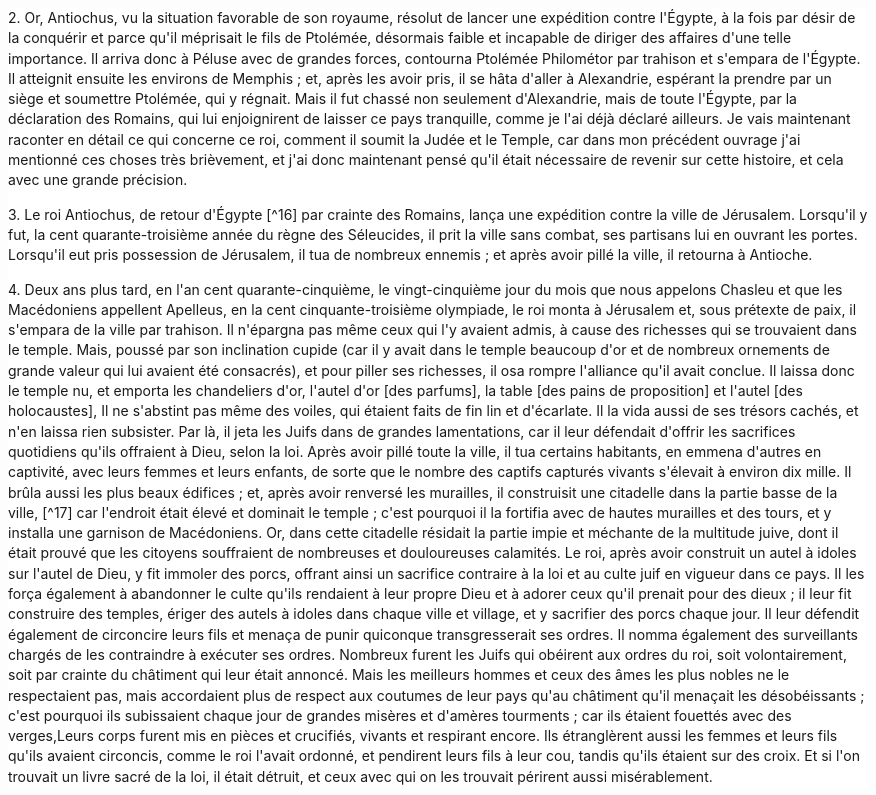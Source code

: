 <a id="v5_2"></a>2\. Or, Antiochus, vu la situation favorable de son royaume, résolut de lancer une expédition contre l'Égypte, à la fois par désir de la conquérir et parce qu'il méprisait le fils de Ptolémée, désormais faible et incapable de diriger des affaires d'une telle importance. Il arriva donc à Péluse avec de grandes forces, contourna Ptolémée Philométor par trahison et s'empara de l'Égypte. Il atteignit ensuite les environs de Memphis ; et, après les avoir pris, il se hâta d'aller à Alexandrie, espérant la prendre par un siège et soumettre Ptolémée, qui y régnait. Mais il fut chassé non seulement d'Alexandrie, mais de toute l'Égypte, par la déclaration des Romains, qui lui enjoignirent de laisser ce pays tranquille, comme je l'ai déjà déclaré ailleurs. Je vais maintenant raconter en détail ce qui concerne ce roi, comment il soumit la Judée et le Temple, car dans mon précédent ouvrage j'ai mentionné ces choses très brièvement, et j'ai donc maintenant pensé qu'il était nécessaire de revenir sur cette histoire, et cela avec une grande précision.

<a id="v5_3"></a>3\. Le roi Antiochus, de retour d'Égypte [^16] par crainte des Romains, lança une expédition contre la ville de Jérusalem. Lorsqu'il y fut, la cent quarante-troisième année du règne des Séleucides, il prit la ville sans combat, ses partisans lui en ouvrant les portes. Lorsqu'il eut pris possession de Jérusalem, il tua de nombreux ennemis ; et après avoir pillé la ville, il retourna à Antioche.

<a id="v5_4"></a>4\. Deux ans plus tard, en l'an cent quarante-cinquième, le vingt-cinquième jour du mois que nous appelons Chasleu et que les Macédoniens appellent Apelleus, en la cent cinquante-troisième olympiade, le roi monta à Jérusalem et, sous prétexte de paix, il s'empara de la ville par trahison. Il n'épargna pas même ceux qui l'y avaient admis, à cause des richesses qui se trouvaient dans le temple. Mais, poussé par son inclination cupide (car il y avait dans le temple beaucoup d'or et de nombreux ornements de grande valeur qui lui avaient été consacrés), et pour piller ses richesses, il osa rompre l'alliance qu'il avait conclue. Il laissa donc le temple nu, et emporta les chandeliers d'or, l'autel d'or [des parfums], la table [des pains de proposition] et l'autel [des holocaustes], Il ne s'abstint pas même des voiles, qui étaient faits de fin lin et d'écarlate. Il la vida aussi de ses trésors cachés, et n'en laissa rien subsister. Par là, il jeta les Juifs dans de grandes lamentations, car il leur défendait d'offrir les sacrifices quotidiens qu'ils offraient à Dieu, selon la loi. Après avoir pillé toute la ville, il tua certains habitants, en emmena d'autres en captivité, avec leurs femmes et leurs enfants, de sorte que le nombre des captifs capturés vivants s'élevait à environ dix mille. Il brûla aussi les plus beaux édifices ; et, après avoir renversé les murailles, il construisit une citadelle dans la partie basse de la ville, [^17] car l'endroit était élevé et dominait le temple ; c'est pourquoi il la fortifia avec de hautes murailles et des tours, et y installa une garnison de Macédoniens. Or, dans cette citadelle résidait la partie impie et méchante de la multitude juive, dont il était prouvé que les citoyens souffraient de nombreuses et douloureuses calamités. Le roi, après avoir construit un autel à idoles sur l'autel de Dieu, y fit immoler des porcs, offrant ainsi un sacrifice contraire à la loi et au culte juif en vigueur dans ce pays. Il les força également à abandonner le culte qu'ils rendaient à leur propre Dieu et à adorer ceux qu'il prenait pour des dieux ; il leur fit construire des temples, ériger des autels à idoles dans chaque ville et village, et y sacrifier des porcs chaque jour. Il leur défendit également de circoncire leurs fils et menaça de punir quiconque transgresserait ses ordres. Il nomma également des surveillants chargés de les contraindre à exécuter ses ordres. Nombreux furent les Juifs qui obéirent aux ordres du roi, soit volontairement, soit par crainte du châtiment qui leur était annoncé. Mais les meilleurs hommes et ceux des âmes les plus nobles ne le respectaient pas, mais accordaient plus de respect aux coutumes de leur pays qu'au châtiment qu'il menaçait les désobéissants ; c'est pourquoi ils subissaient chaque jour de grandes misères et d'amères tourments ; car ils étaient fouettés avec des verges,Leurs corps furent mis en pièces et crucifiés, vivants et respirant encore. Ils étranglèrent aussi les femmes et leurs fils qu'ils avaient circoncis, comme le roi l'avait ordonné, et pendirent leurs fils à leur cou, tandis qu'ils étaient sur des croix. Et si l'on trouvait un livre sacré de la loi, il était détruit, et ceux avec qui on les trouvait périrent aussi misérablement.
